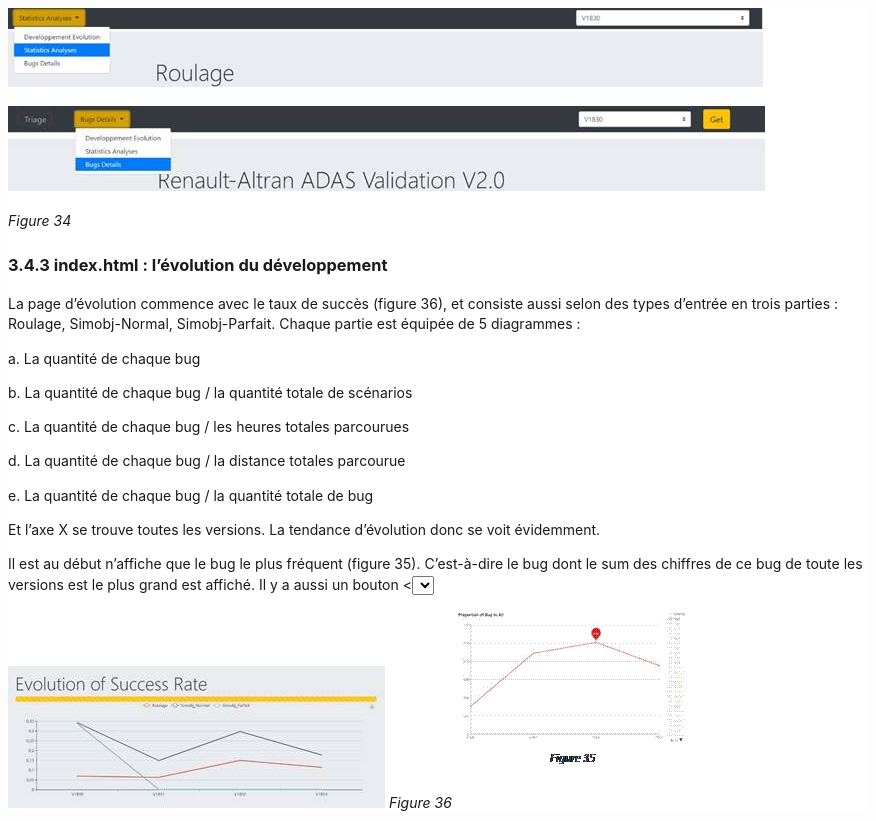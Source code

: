 ![img](Readme.assets/clip_image077.jpg)

![img](Readme.assets/clip_image079.jpg)

*Figure 34*

### 3.4.3 index.html : l’évolution du développement

La page d’évolution commence avec le taux de succès (figure 36), et consiste aussi selon des types d’entrée en trois parties : Roulage, Simobj-Normal, Simobj-Parfait. Chaque partie est équipée de 5 diagrammes :

a.   La quantité de chaque bug

b.   La quantité de chaque bug / la quantité totale de scénarios

c.   La quantité de chaque bug / les heures totales parcourues

d.   La quantité de chaque bug / la distance totales parcourue

e.   La quantité de chaque bug / la quantité totale de bug

Et l’axe X se trouve toutes les versions. La tendance d’évolution donc se voit évidemment.

Il est au début n’affiche que le bug le plus fréquent (figure 35). C’est-à-dire le bug dont le sum des chiffres de ce bug de toute les versions est le plus grand est affiché. Il y a aussi un bouton <<select all>> pour afficher tous les bugs (figure 37). Et pour afficher plus de bug, cliquer sur la flèche en bas à droite.

![img](Readme.assets/clip_image081.jpg)                     *Figure 36*                                ![img](Readme.assets/clip_image083.gif)
